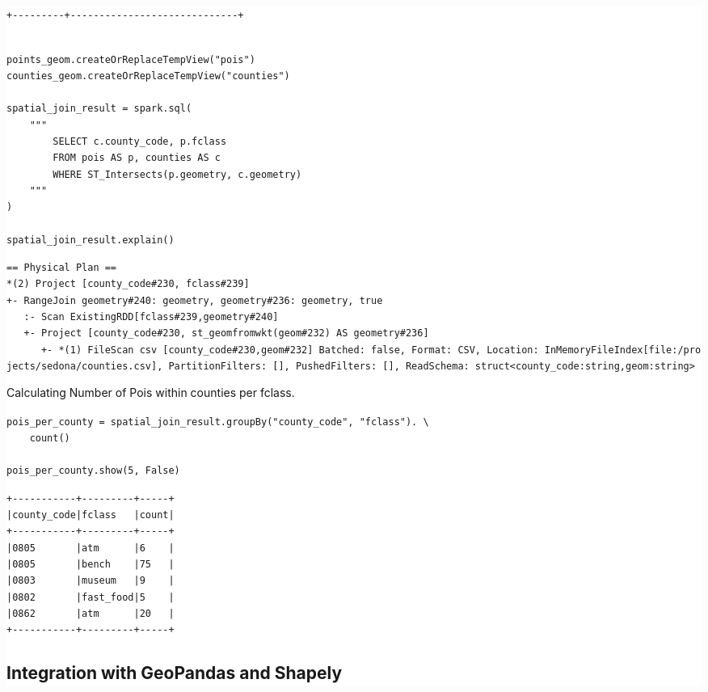```
+---------+-----------------------------+
```

```python3

points_geom.createOrReplaceTempView("pois")
counties_geom.createOrReplaceTempView("counties")

spatial_join_result = spark.sql(
    """
        SELECT c.county_code, p.fclass
        FROM pois AS p, counties AS c
        WHERE ST_Intersects(p.geometry, c.geometry)
    """
)

spatial_join_result.explain()

```
```
== Physical Plan ==
*(2) Project [county_code#230, fclass#239]
+- RangeJoin geometry#240: geometry, geometry#236: geometry, true
   :- Scan ExistingRDD[fclass#239,geometry#240]
   +- Project [county_code#230, st_geomfromwkt(geom#232) AS geometry#236]
      +- *(1) FileScan csv [county_code#230,geom#232] Batched: false, Format: CSV, Location: InMemoryFileIndex[file:/projects/sedona/counties.csv], PartitionFilters: [], PushedFilters: [], ReadSchema: struct<county_code:string,geom:string>
```
Calculating Number of Pois within counties per fclass.

```python3
pois_per_county = spatial_join_result.groupBy("county_code", "fclass"). \
    count()

pois_per_county.show(5, False)

```
```
+-----------+---------+-----+
|county_code|fclass   |count|
+-----------+---------+-----+
|0805       |atm      |6    |
|0805       |bench    |75   |
|0803       |museum   |9    |
|0802       |fast_food|5    |
|0862       |atm      |20   |
+-----------+---------+-----+
```

## Integration with GeoPandas and Shapely

